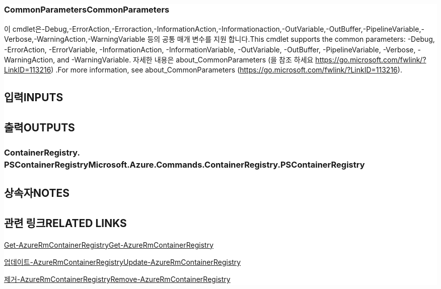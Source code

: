 ### <span data-ttu-id="f74bf-140">CommonParameters</span><span class="sxs-lookup"><span data-stu-id="f74bf-140">CommonParameters</span></span>
<span data-ttu-id="f74bf-141">이 cmdlet은-Debug,-ErrorAction,-Erroraction,-InformationAction,-Informationaction,-OutVariable,-OutBuffer,-PipelineVariable,-Verbose,-WarningAction,-WarningVariable 등의 공통 매개 변수를 지원 합니다.</span><span class="sxs-lookup"><span data-stu-id="f74bf-141">This cmdlet supports the common parameters: -Debug, -ErrorAction, -ErrorVariable, -InformationAction, -InformationVariable, -OutVariable, -OutBuffer, -PipelineVariable, -Verbose, -WarningAction, and -WarningVariable.</span></span> <span data-ttu-id="f74bf-142">자세한 내용은 about_CommonParameters (을 참조 하세요 https://go.microsoft.com/fwlink/?LinkID=113216) .</span><span class="sxs-lookup"><span data-stu-id="f74bf-142">For more information, see about_CommonParameters (https://go.microsoft.com/fwlink/?LinkID=113216).</span></span>

## <span data-ttu-id="f74bf-143">입력</span><span class="sxs-lookup"><span data-stu-id="f74bf-143">INPUTS</span></span>

## <span data-ttu-id="f74bf-144">출력</span><span class="sxs-lookup"><span data-stu-id="f74bf-144">OUTPUTS</span></span>

### <span data-ttu-id="f74bf-145">ContainerRegistry. PSContainerRegistry</span><span class="sxs-lookup"><span data-stu-id="f74bf-145">Microsoft.Azure.Commands.ContainerRegistry.PSContainerRegistry</span></span>

## <span data-ttu-id="f74bf-146">상속자</span><span class="sxs-lookup"><span data-stu-id="f74bf-146">NOTES</span></span>

## <span data-ttu-id="f74bf-147">관련 링크</span><span class="sxs-lookup"><span data-stu-id="f74bf-147">RELATED LINKS</span></span>

[<span data-ttu-id="f74bf-148">Get-AzureRmContainerRegistry</span><span class="sxs-lookup"><span data-stu-id="f74bf-148">Get-AzureRmContainerRegistry</span></span>](./Get-AzureRmContainerRegistry.md)

[<span data-ttu-id="f74bf-149">업데이트-AzureRmContainerRegistry</span><span class="sxs-lookup"><span data-stu-id="f74bf-149">Update-AzureRmContainerRegistry</span></span>](./Update-AzureRmContainerRegistry.md)

[<span data-ttu-id="f74bf-150">제거-AzureRmContainerRegistry</span><span class="sxs-lookup"><span data-stu-id="f74bf-150">Remove-AzureRmContainerRegistry</span></span>](./Remove-AzureRmContainerRegistry.md)
